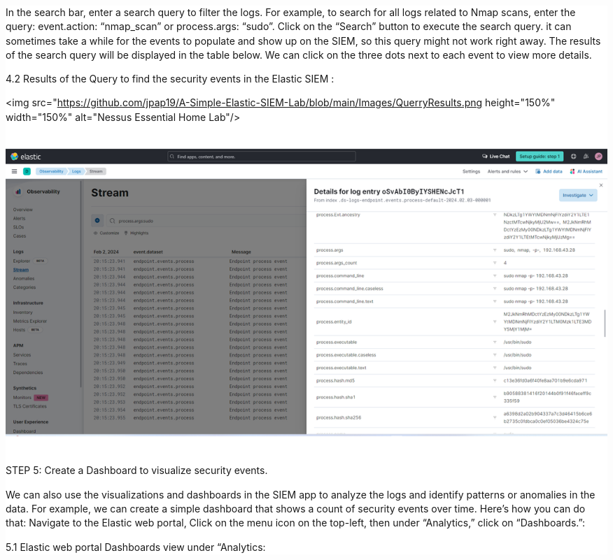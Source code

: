 In the search bar, enter a search query to filter the logs. For example, to search for all logs related to Nmap scans, enter the query: event.action:
“nmap_scan” or process.args: “sudo”. Click on the “Search” button to execute the search query. it can sometimes take a while for the events to populate and show up on the SIEM, so this query might not work right away.
The results of the search query will be displayed in the table below. We can click on the three dots next to each event to view more details.

4.2 Results of the Query to find the security events in the Elastic SIEM : <br/>

<img src="https://github.com/jpap19/A-Simple-Elastic-SIEM-Lab/blob/main/Images/QuerryResults.png height="150%" width="150%" alt="Nessus Essential Home Lab"/>
<br />
<br />

<img src="https://github.com/jpap19/A-Simple-Elastic-SIEM-Lab/blob/main/Images/QuerryResults2.png" height="150%" width="150%" alt="Nessus Essential Home Lab"/>
<br />
<br />

STEP 5: Create a Dashboard to visualize security events.

We can also use the visualizations and dashboards in the SIEM app to analyze the logs and identify patterns or anomalies in the data. For example, we can create a simple dashboard that shows a count of security events over time.
Here’s how you can do that: Navigate to the Elastic web portal, Click on the menu icon on the top-left, then under “Analytics,” click on “Dashboards.”: <br/>

5.1 Elastic web portal Dashboards view under “Analytics: <br/>